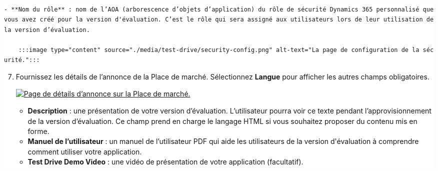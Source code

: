     - **Nom du rôle** : nom de l’AOA (arborescence d’objets d’application) du rôle de sécurité Dynamics 365 personnalisé que vous avez créé pour la version d'évaluation. C’est le rôle qui sera assigné aux utilisateurs lors de leur utilisation de la version d’évaluation.

        :::image type="content" source="./media/test-drive/security-config.png" alt-text="La page de configuration de la sécurité.":::

7. Fournissez les détails de l’annonce de la Place de marché. Sélectionnez **Langue** pour afficher les autres champs obligatoires.

    [![Page de détails d’annonce sur la Place de marché.](media/test-drive/marketplace-listing-details.png)](media/test-drive/marketplace-listing-details.png#lightbox)

    - **Description** : une présentation de votre version d’évaluation. L’utilisateur pourra voir ce texte pendant l’approvisionnement de la version d’évaluation. Ce champ prend en charge le langage HTML si vous souhaitez proposer du contenu mis en forme.
    - **Manuel de l’utilisateur** : un manuel de l’utilisateur PDF qui aide les utilisateurs de la version d'évaluation à comprendre comment utiliser votre application.
    - **Test Drive Demo Video** : une vidéo de présentation de votre application (facultatif).

